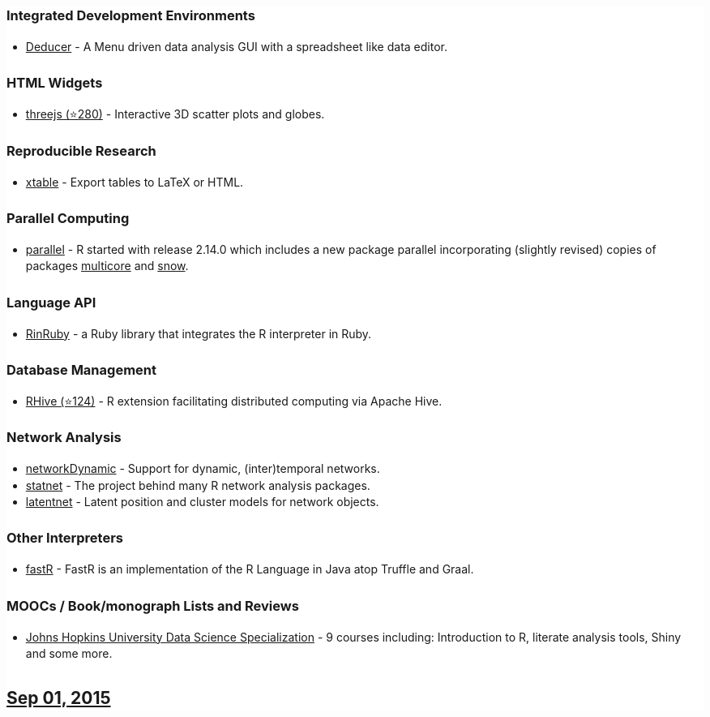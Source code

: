 ### Integrated Development Environments

*   [Deducer](http://www.deducer.org/pmwiki/pmwiki.php?n=Main.DeducerManual?from=Main.HomePage) - A Menu driven data analysis GUI with a spreadsheet like data editor.

### HTML Widgets

*   [threejs (⭐280)](https://github.com/bwlewis/rthreejs) - Interactive 3D scatter plots and globes.

### Reproducible Research

*   [xtable](http://cran.r-project.org/web/packages/xtable/index.html) - Export tables to LaTeX or HTML.

### Parallel Computing

*   [parallel](http://cran.r-project.org/web/views/HighPerformanceComputing.html) - R started with release 2.14.0 which includes a new package parallel incorporating (slightly revised) copies of packages [multicore](http://cran.r-project.org/web/packages/multicore/index.html) and [snow](http://cran.r-project.org/web/packages/snow/index.html).

### Language API

*   [RinRuby](https://sites.google.com/a/ddahl.org/rinruby-users/) - a Ruby library that integrates the R interpreter in Ruby.

### Database Management

*   [RHive (⭐124)](https://github.com/nexr/RHive) - R extension facilitating distributed computing via Apache Hive.

### Network Analysis

*   [networkDynamic](https://cran.r-project.org/web/packages/networkDynamic/) - Support for dynamic, (inter)temporal networks.
*   [statnet](http://statnet.org/) - The project behind many R network analysis packages.
*   [latentnet](https://cran.r-project.org/web/packages/latentnet/index.html) - Latent position and cluster models for network objects.

### Other Interpreters

*   [fastR](https://bitbucket.org/allr/fastr/wiki/Home) - FastR is an implementation of the R Language in Java atop Truffle and Graal.

### MOOCs / Book/monograph Lists and Reviews

*   [Johns Hopkins University Data Science Specialization](https://www.coursera.org/specialization/jhudatascience/1) - 9 courses including: Introduction to R, literate analysis tools, Shiny and some more.

## [Sep 01, 2015](/content/2015/09/01/README.md)
